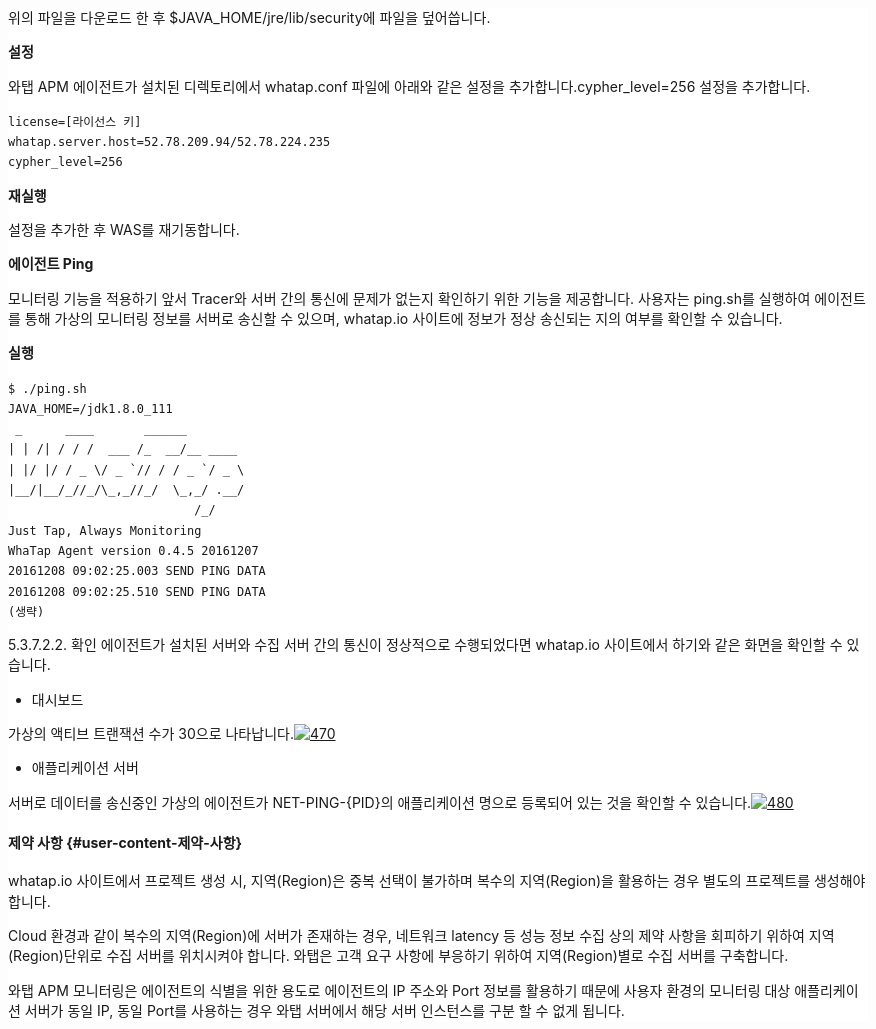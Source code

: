 위의 파일을 다운로드 한 후 $JAVA\_HOME/jre/lib/security에 파일을 덮어씁니다.

**설정**

와탭 APM 에이전트가 설치된 디렉토리에서 whatap.conf 파일에 아래와 같은 설정을 추가합니다.cypher\_level=256 설정을 추가합니다.

```text
license=[라이선스 키]
whatap.server.host=52.78.209.94/52.78.224.235
cypher_level=256
```

**재실행**

설정을 추가한 후 WAS를 재기동합니다.

**에이전트 Ping**

모니터링 기능을 적용하기 앞서 Tracer와 서버 간의 통신에 문제가 없는지 확인하기 위한 기능을 제공합니다. 사용자는 ping.sh를 실행하여 에이전트를 통해 가상의 모니터링 정보를 서버로 송신할 수 있으며, whatap.io 사이트에 정보가 정상 송신되는 지의 여부를 확인할 수 있습니다.

**실행**

```text
$ ./ping.sh
JAVA_HOME=/jdk1.8.0_111
 _      ____       ______
| | /| / / /  ___ /_  __/__ ____
| |/ |/ / _ \/ _ `// / / _ `/ _ \
|__/|__/_//_/\_,_//_/  \_,_/ .__/
                          /_/
Just Tap, Always Monitoring
WhaTap Agent version 0.4.5 20161207
20161208 09:02:25.003 SEND PING DATA
20161208 09:02:25.510 SEND PING DATA
(생략)
```

5.3.7.2.2. 확인 에이전트가 설치된 서버와 수집 서버 간의 통신이 정상적으로 수행되었다면 whatap.io 사이트에서 하기와 같은 화면을 확인할 수 있습니다.

* 대시보드

가상의 액티브 트랜잭션 수가 30으로 나타납니다.[![470](https://github.com/jinronara/deleteme_2/raw/master/images/470.png)](https://github.com/jinronara/deleteme_2/blob/master/images/470.png)

* 애플리케이션 서버

서버로 데이터를 송신중인 가상의 에이전트가 NET-PING-{PID}의 애플리케이션 명으로 등록되어 있는 것을 확인할 수 있습니다.[![480](https://github.com/jinronara/deleteme_2/raw/master/images/480.png)](https://github.com/jinronara/deleteme_2/blob/master/images/480.png)

#### 제약 사항 {#user-content-제약-사항}

whatap.io 사이트에서 프로젝트 생성 시, 지역\(Region\)은 중복 선택이 불가하며 복수의 지역\(Region\)을 활용하는 경우 별도의 프로젝트를 생성해야 합니다.

Cloud 환경과 같이 복수의 지역\(Region\)에 서버가 존재하는 경우, 네트워크 latency 등 성능 정보 수집 상의 제약 사항을 회피하기 위하여 지역\(Region\)단위로 수집 서버를 위치시켜야 합니다. 와탭은 고객 요구 사항에 부응하기 위하여 지역\(Region\)별로 수집 서버를 구축합니다.

와탭 APM 모니터링은 에이전트의 식별을 위한 용도로 에이전트의 IP 주소와 Port 정보를 활용하기 때문에 사용자 환경의 모니터링 대상 애플리케이션 서버가 동일 IP, 동일 Port를 사용하는 경우 와탭 서버에서 해당 서버 인스턴스를 구분 할 수 없게 됩니다.

